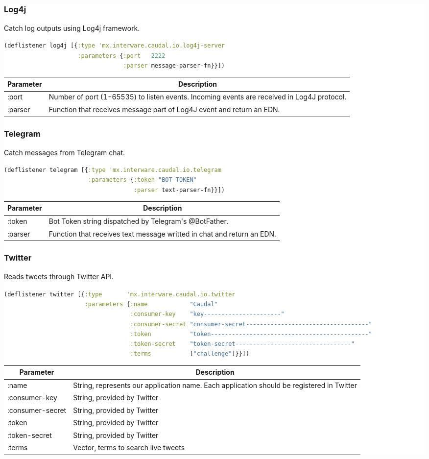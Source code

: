 ### Log4j
Catch log outputs using Log4j framework.

```clojure
(deflistener log4j [{:type 'mx.interware.caudal.io.log4j-server
                     :parameters {:port   2222
                                  :parser message-parser-fn}}])

```
| Parameter     | Description   |
| ------------- | ------------- |
| :port         | Number of port (1-65535) to listen events. Incoming events are received in Log4J protocol.|
| :parser       | Function that receives message part of Log4J event and return an EDN. |

### Telegram
Catch messages from Telegram chat.

```clojure
(deflistener telegram [{:type 'mx.interware.caudal.io.telegram
                        :parameters {:token "BOT-TOKEN"
                                     :parser text-parser-fn}}])

```
| Parameter     | Description   |
| ------------- | ------------- |
| :token        | Bot Token string dispatched by Telegram's @BotFather.|
| :parser       | Function that receives text message writted in chat and return an EDN. |

### Twitter
Reads tweets through Twitter API.
```clojure
(deflistener twitter [{:type       'mx.interware.caudal.io.twitter
                       :parameters {:name            "Caudal"
                                    :consumer-key    "key----------------------"
                                    :consumer-secret "consumer-secret-----------------------------------"
                                    :token           "token---------------------------------------------"
                                    :token-secret    "token-secret---------------------------------"
                                    :terms           ["challenge"]}}])
```
| Parameter        | Description   |
| ---------------- | ------------- |
| :name            | String, represents our application name. Each application should be registered in Twitter |
| :consumer-key    | String, provided by Twitter |
| :consumer-secret | String, provided by Twitter |
| :token           | String, provided by Twitter |
| :token-secret    | String, provided by Twitter |
| :terms           | Vector, terms to search live tweets |
